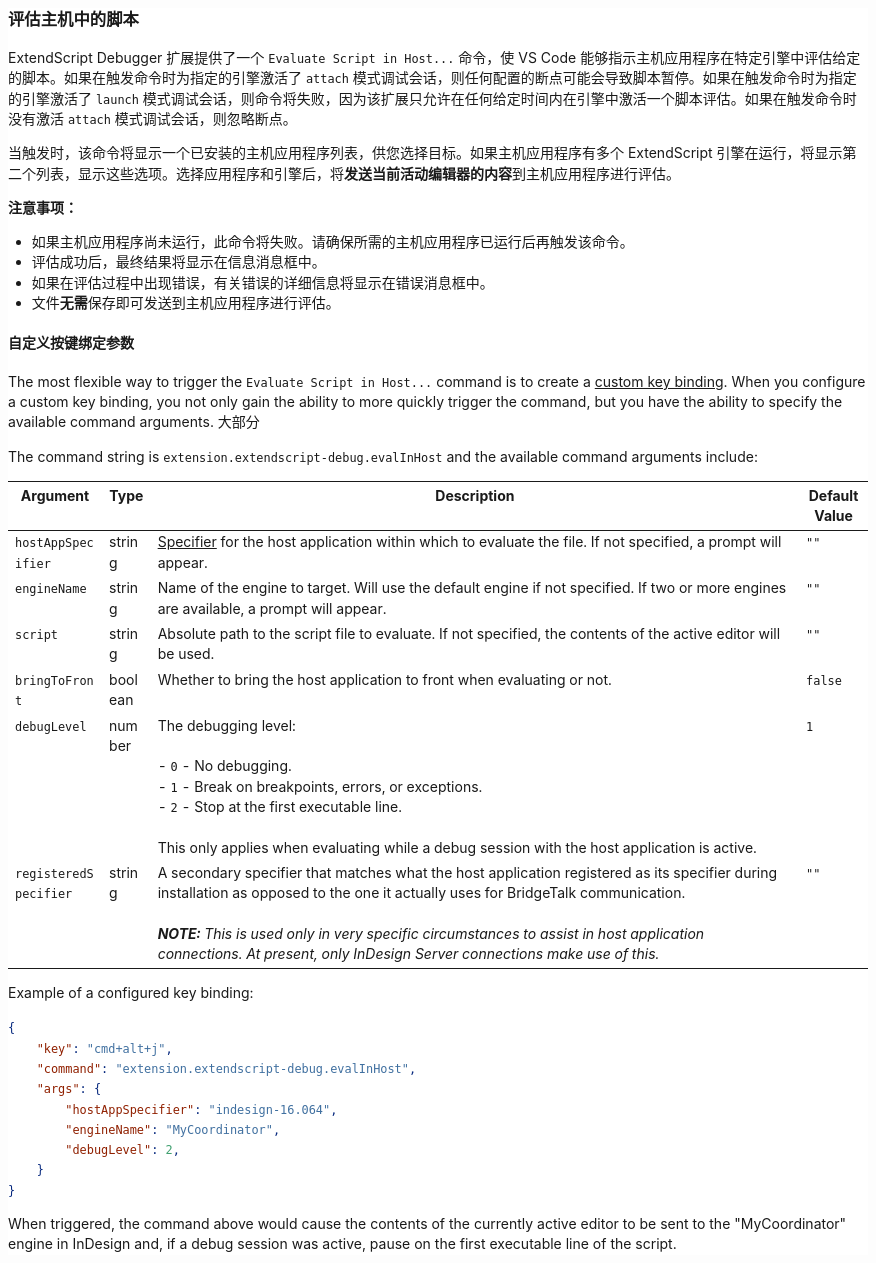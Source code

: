 ### 评估主机中的脚本

ExtendScript Debugger 扩展提供了一个 `Evaluate Script in Host...` 命令，使 VS Code 能够指示主机应用程序在特定引擎中评估给定的脚本。如果在触发命令时为指定的引擎激活了 `attach` 模式调试会话，则任何配置的断点可能会导致脚本暂停。如果在触发命令时为指定的引擎激活了 `launch` 模式调试会话，则命令将失败，因为该扩展只允许在任何给定时间内在引擎中激活一个脚本评估。如果在触发命令时没有激活 `attach` 模式调试会话，则忽略断点。

当触发时，该命令将显示一个已安装的主机应用程序列表，供您选择目标。如果主机应用程序有多个 ExtendScript 引擎在运行，将显示第二个列表，显示这些选项。选择应用程序和引擎后，将**发送当前活动编辑器的内容**到主机应用程序进行评估。

**注意事项：**

- 如果主机应用程序尚未运行，此命令将失败。请确保所需的主机应用程序已运行后再触发该命令。
- 评估成功后，最终结果将显示在信息消息框中。
- 如果在评估过程中出现错误，有关错误的详细信息将显示在错误消息框中。
- 文件**无需**保存即可发送到主机应用程序进行评估。

#### 自定义按键绑定参数

The most flexible way to trigger the `Evaluate Script in Host...` command is to create a [custom key binding](https://code.visualstudio.com/docs/getstarted/keybindings#_command-arguments). When you configure a custom key binding, you not only gain the ability to more quickly trigger the command, but you have the ability to specify the available command arguments.
大部分

The command string is `extension.extendscript-debug.evalInHost` and the available command arguments include:

|Argument|Type|Description|Default Value|
|---|---|---|---|
|`hostAppSpecifier`|string|[Specifier](https://marketplace.visualstudio.com/items?itemName=Adobe.extendscript-debug#identifying-application-specifiers) for the host application within which to evaluate the file. If not specified, a prompt will appear.|`""`|
|`engineName`|string|Name of the engine to target. Will use the default engine if not specified. If two or more engines are available, a prompt will appear.|`""`|
|`script`|string|Absolute path to the script file to evaluate. If not specified, the contents of the active editor will be used.|`""`|
|`bringToFront`|boolean|Whether to bring the host application to front when evaluating or not.|`false`|
|`debugLevel`|number|The debugging level:<br><br>- `0` - No debugging.<br>- `1` - Break on breakpoints, errors, or exceptions.<br>- `2` - Stop at the first executable line.<br><br>This only applies when evaluating while a debug session with the host application is active.|`1`|
|`registeredSpecifier`|string|A secondary specifier that matches what the host application registered as its specifier during installation as opposed to the one it actually uses for BridgeTalk communication.<br><br>_**NOTE:** This is used only in very specific circumstances to assist in host application connections. At present, only InDesign Server connections make use of this._|`""`|

Example of a configured key binding:

```json
{
    "key": "cmd+alt+j",
    "command": "extension.extendscript-debug.evalInHost",
    "args": {
        "hostAppSpecifier": "indesign-16.064",
        "engineName": "MyCoordinator",
        "debugLevel": 2,
    }
}
```

When triggered, the command above would cause the contents of the currently active editor to be sent to the "MyCoordinator" engine in InDesign and, if a debug session was active, pause on the first executable line of the script.
